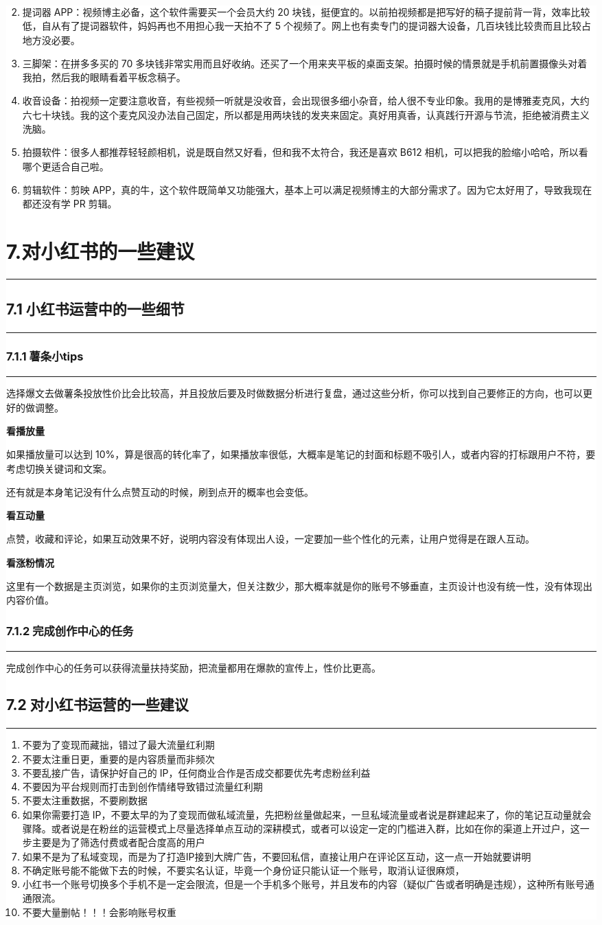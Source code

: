 2. 提词器 APP：视频博主必备，这个软件需要买一个会员大约 20 块钱，挺便宜的。以前拍视频都是把写好的稿子提前背一背，效率比较低，自从有了提词器软件，妈妈再也不用担心我一天拍不了 5 个视频了。网上也有卖专门的提词器大设备，几百块钱比较贵而且比较占地方没必要。
  
3. 三脚架：在拼多多买的 70 多块钱非常实用而且好收纳。还买了一个用来夹平板的桌面支架。拍摄时候的情景就是手机前置摄像头对着我拍，然后我的眼睛看着平板念稿子。

4. 收音设备：拍视频一定要注意收音，有些视频一听就是没收音，会出现很多细小杂音，给人很不专业印象。我用的是博雅麦克风，大约六七十块钱。我的这个麦克风没办法自己固定，所以都是用两块钱的发夹来固定。真好用真香，认真践行开源与节流，拒绝被消费主义洗脑。
  
5. 拍摄软件：很多人都推荐轻轻颜相机，说是既自然又好看，但和我不太符合，我还是喜欢 B612 相机，可以把我的脸缩小哈哈，所以看哪个更适合自己啦。
  
6. 剪辑软件：剪映 APP，真的牛，这个软件既简单又功能强大，基本上可以满足视频博主的大部分需求了。因为它太好用了，导致我现在都还没有学 PR 剪辑。


# 7.对小红书的一些建议
---

## 7.1 小红书运营中的一些细节
---

### 7.1.1 薯条小tips
---
选择爆文去做薯条投放性价比会比较高，并且投放后要及时做数据分析进行复盘，通过这些分析，你可以找到自己要修正的方向，也可以更好的做调整。

**看播放量**

如果播放量可以达到 10%，算是很高的转化率了，如果播放率很低，大概率是笔记的封面和标题不吸引人，或者内容的打标跟用户不符，要考虑切换关键词和文案。

还有就是本身笔记没有什么点赞互动的时候，刷到点开的概率也会变低。

**看互动量**

点赞，收藏和评论，如果互动效果不好，说明内容没有体现出人设，一定要加一些个性化的元素，让用户觉得是在跟人互动。

**看涨粉情况**

这里有一个数据是主页浏览，如果你的主页浏览量大，但关注数少，那大概率就是你的账号不够垂直，主页设计也没有统一性，没有体现出内容价值。

### 7.1.2 完成创作中心的任务
---
完成创作中心的任务可以获得流量扶持奖励，把流量都用在爆款的宣传上，性价比更高。

## 7.2 对小红书运营的一些建议
---
1. 不要为了变现而藏拙，错过了最大流量红利期
2. 不要太注重日更，重要的是内容质量而非频次
3. 不要乱接广告，请保护好自己的 IP，任何商业合作是否成交都要优先考虑粉丝利益
4. 不要因为平台规则而打击到创作情绪导致错过流量红利期
5. 不要太注重数据，不要刷数据
6. 如果你需要打造 IP，不要太早的为了变现而做私域流量，先把粉丝量做起来，一旦私域流量或者说是群建起来了，你的笔记互动量就会骤降。或者说是在粉丝的运营模式上尽量选择单点互动的深耕模式，或者可以设定一定的门槛进入群，比如在你的渠道上开过户，这一步主要是为了筛选付费或者配合度高的用户
7. 如果不是为了私域变现，而是为了打造IP接到大牌广告，不要回私信，直接让用户在评论区互动，这一点一开始就要讲明
8. 不确定账号能不能做下去的时候，不要实名认证，毕竟一个身份证只能认证一个账号，取消认证很麻烦，
9. 小红书一个账号切换多个手机不是一定会限流，但是一个手机多个账号，并且发布的内容（疑似广告或者明确是违规），这种所有账号通通限流。
10. 不要大量删帖！！！会影响账号权重
